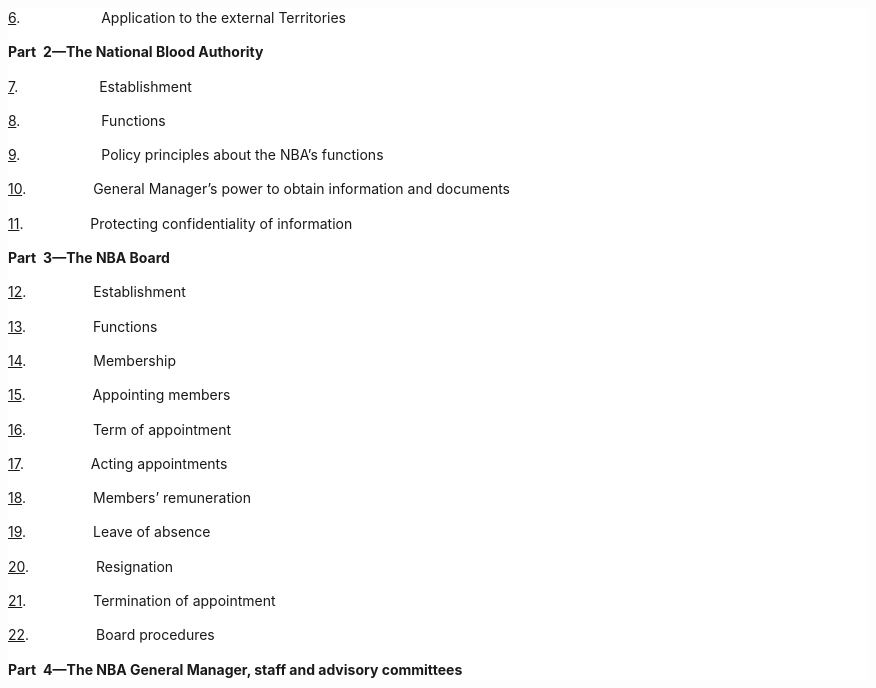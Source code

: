 [6](#6).            Application to the external Territories<span style="mso-tab-count: 1 dotted">                                                </span>

**Part 2—The National Blood Authority<span style="mso-tab-count: 1">                                                                       </span>**

[7](#7).            Establishment<span style="mso-tab-count: 1 dotted">                                                                                      </span>

[8](#8).            Functions<span style="mso-tab-count: 1 dotted">                                                                                             </span>

[9](#9).            Policy principles about the NBA’s functions<span style="mso-tab-count: 1 dotted">                                     </span>

[10](#10).          General Manager’s power to obtain information and documents<span style="mso-tab-count: 1 dotted">       </span>

[11](#11).          Protecting confidentiality of information<span style="mso-tab-count: 1 dotted">                                            </span>

**Part 3—The NBA Board<span style="mso-tab-count: 1">                                                                                                   </span>**

[12](#12).          Establishment<span style="mso-tab-count: 1 dotted">                                                                                    </span>

[13](#13).          Functions<span style="mso-tab-count: 1 dotted">                                                                                           </span>

[14](#14).          Membership<span style="mso-tab-count: 1 dotted">                                                                                      </span>

[15](#15).          Appointing members<span style="mso-tab-count: 1 dotted">                                                                         </span>

[16](#16).          Term of appointment<span style="mso-tab-count: 1 dotted">                                                                        </span>

[17](#17).          Acting appointments<span style="mso-tab-count: 1 dotted">                                                                         </span>

[18](#18).          Members’ remuneration<span style="mso-tab-count: 1 dotted">                                                                    </span>

[19](#19).          Leave of absence<span style="mso-tab-count: 1 dotted">                                                                                </span>

[20](#20).          Resignation<span style="mso-tab-count: 1 dotted">                                                                                        </span>

[21](#21).          Termination of appointment<span style="mso-tab-count: 1 dotted">                                                             </span>

[22](#22).          Board procedures<span style="mso-tab-count: 1 dotted">                                                                               </span>

**Part 4—The NBA General Manager, staff and advisory committees<span style="mso-tab-count: 1">   </span>** 
